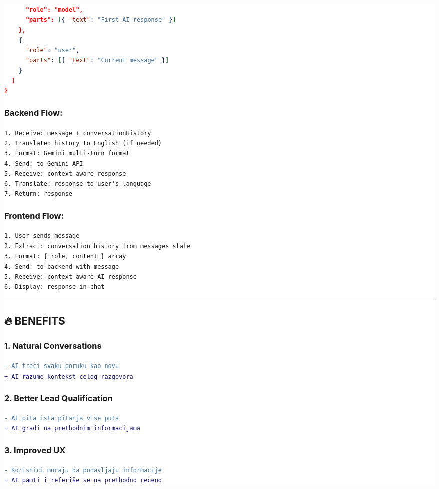 ```json
      "role": "model",
      "parts": [{ "text": "First AI response" }]
    },
    {
      "role": "user",
      "parts": [{ "text": "Current message" }]
    }
  ]
}
```

### Backend Flow:
```
1. Receive: message + conversationHistory
2. Translate: history to English (if needed)
3. Format: Gemini multi-turn format
4. Send: to Gemini API
5. Receive: context-aware response
6. Translate: response to user's language
7. Return: response
```

### Frontend Flow:
```
1. User sends message
2. Extract: conversation history from messages state
3. Format: { role, content } array
4. Send: to backend with message
5. Receive: context-aware AI response
6. Display: response in chat
```

---

## 🔥 BENEFITS

### 1. **Natural Conversations**
```diff
- AI treći svaku poruku kao novu
+ AI razume kontekst celog razgovora
```

### 2. **Better Lead Qualification**
```diff
- AI pita ista pitanja više puta
+ AI gradi na prethodnim informacijama
```

### 3. **Improved UX**
```diff
- Korisnici moraju da ponavljaju informacije
+ AI pamti i referiše se na prethodno rečeno
```
